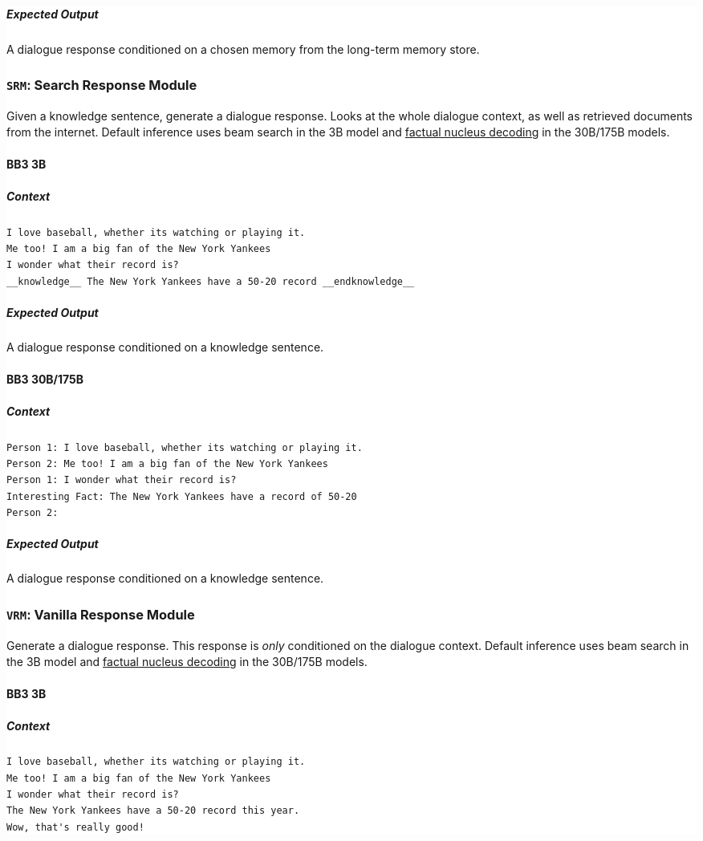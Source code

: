 
##### Expected Output
A dialogue response conditioned on a chosen memory from the long-term memory store.

###  `SRM`: Search Response Module

Given a knowledge sentence, generate a dialogue response. Looks at the whole dialogue context, as well as retrieved documents from the internet. Default inference uses beam search in the 3B model and [factual nucleus decoding](https://arxiv.org/abs/2206.04624) in the 30B/175B models.

#### BB3 3B

##### Context
```
I love baseball, whether its watching or playing it.
Me too! I am a big fan of the New York Yankees
I wonder what their record is?
__knowledge__ The New York Yankees have a 50-20 record __endknowledge__
```

##### Expected Output
A dialogue response conditioned on a knowledge sentence.

#### BB3 30B/175B

##### Context
```
Person 1: I love baseball, whether its watching or playing it.
Person 2: Me too! I am a big fan of the New York Yankees
Person 1: I wonder what their record is?
Interesting Fact: The New York Yankees have a record of 50-20
Person 2:
```

##### Expected Output
A dialogue response conditioned on a knowledge sentence.


###  `VRM`: Vanilla Response Module

Generate a dialogue response. This response is *only* conditioned on the dialogue context. Default inference uses beam search in the 3B model and [factual nucleus decoding](https://arxiv.org/abs/2206.04624) in the 30B/175B models.

#### BB3 3B

##### Context
```
I love baseball, whether its watching or playing it.
Me too! I am a big fan of the New York Yankees
I wonder what their record is?
The New York Yankees have a 50-20 record this year.
Wow, that's really good!
```
